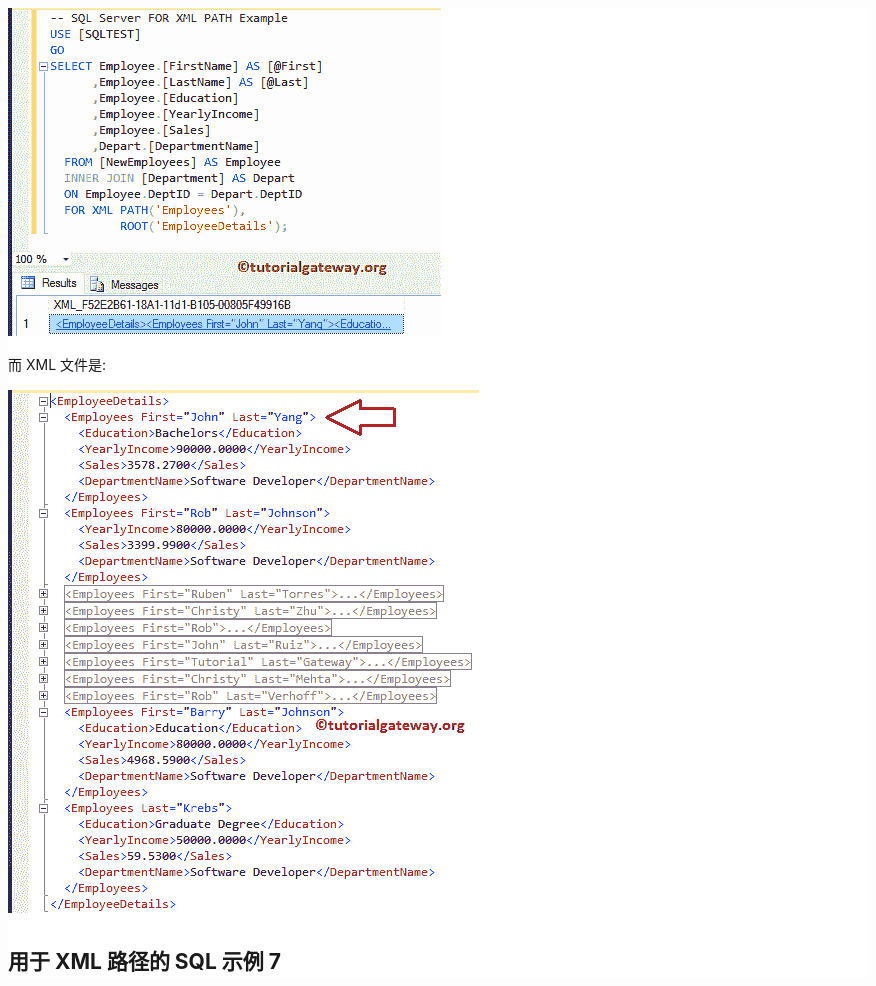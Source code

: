 ![SQL FOR XML PATH Example 15](img/e9a4d9840ce9c626d52734bbd272c0ae.png)

而 XML 文件是:

![SQL FOR XML PATH Example 16](img/55a9eaf691affbad7eb3c0d07dc68459.png)

## 用于 XML 路径的 SQL 示例 7
